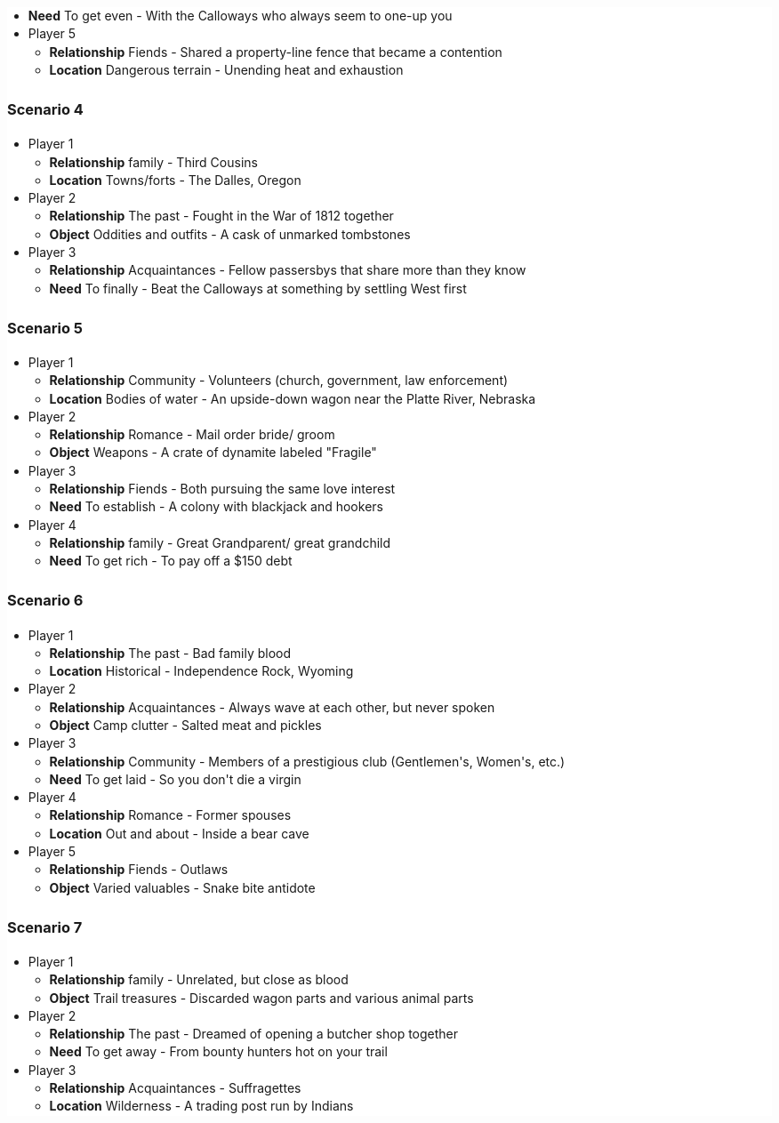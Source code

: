   - __Need__ To get even - With the Calloways who always seem to one-up you
- Player 5
  - __Relationship__ Fiends - Shared a property-line fence that became a contention
  - __Location__ Dangerous terrain - Unending heat and exhaustion

### Scenario 4
- Player 1
  - __Relationship__ family - Third Cousins
  - __Location__ Towns/forts - The Dalles, Oregon
- Player 2
  - __Relationship__ The past - Fought in the War of 1812 together
  - __Object__ Oddities and outfits - A cask of unmarked tombstones
- Player 3
  - __Relationship__ Acquaintances - Fellow passersbys that share more than they know
  - __Need__ To finally - Beat the Calloways at something by settling West first

### Scenario 5
- Player 1
  - __Relationship__ Community - Volunteers (church, government, law enforcement)
  - __Location__ Bodies of water - An upside-down wagon near the Platte River, Nebraska
- Player 2
  - __Relationship__ Romance - Mail order bride/ groom
  - __Object__ Weapons - A crate of dynamite labeled "Fragile"
- Player 3
  - __Relationship__ Fiends - Both pursuing the same love interest
  - __Need__ To establish - A colony with blackjack and hookers
- Player 4
  - __Relationship__ family - Great Grandparent/ great grandchild
  - __Need__ To get rich - To pay off a $150 debt

### Scenario 6
- Player 1
  - __Relationship__ The past - Bad family blood
  - __Location__ Historical - Independence Rock, Wyoming
- Player 2
  - __Relationship__ Acquaintances - Always wave at each other, but never spoken
  - __Object__ Camp clutter - Salted meat and pickles
- Player 3
  - __Relationship__ Community - Members of a prestigious club (Gentlemen's, Women's, etc.)
  - __Need__ To get laid - So you don't die a virgin
- Player 4
  - __Relationship__ Romance - Former spouses
  - __Location__ Out and about - Inside a bear cave
- Player 5
  - __Relationship__ Fiends - Outlaws
  - __Object__ Varied valuables - Snake bite antidote

### Scenario 7
- Player 1
  - __Relationship__ family - Unrelated, but close as blood
  - __Object__ Trail treasures - Discarded wagon parts and various animal parts
- Player 2
  - __Relationship__ The past - Dreamed of opening a butcher shop together
  - __Need__ To get away - From bounty hunters hot on your trail
- Player 3
  - __Relationship__ Acquaintances - Suffragettes
  - __Location__ Wilderness - A trading post run by Indians
